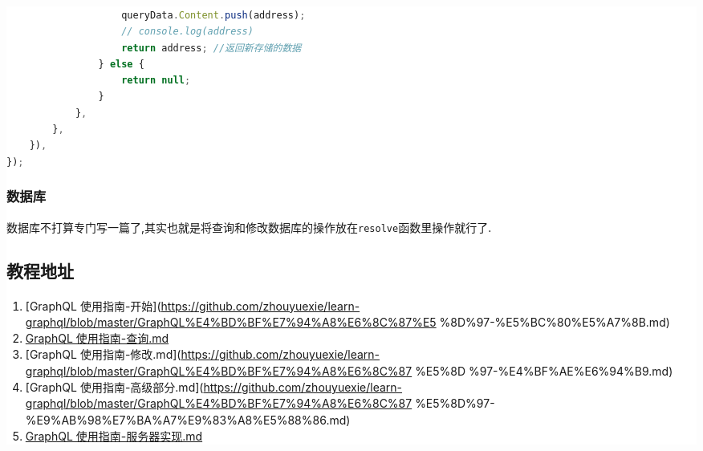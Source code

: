 ```js
					queryData.Content.push(address);
					// console.log(address)
					return address; //返回新存储的数据
				} else {
					return null;
				}
			},
		},
	}),
});
```

### 数据库

数据库不打算专门写一篇了,其实也就是将查询和修改数据库的操作放在`resolve`函数里操作就行了.

## 教程地址

1. [GraphQL 使用指南-开始](https://github.com/zhouyuexie/learn-graphql/blob/master/GraphQL%E4%BD%BF%E7%94%A8%E6%8C%87%E5
%8D%97-%E5%BC%80%E5%A7%8B.md)
2. [GraphQL 使用指南-查询.md](https://github.com/zhouyuexie/learn-graphql/blob/master/GraphQL%E4%BD%BF%E7%94%A8%E6%8C%87%E5%8D%97-%E6%9F%A5%E8%AF%A2.md)
3. [GraphQL 使用指南-修改.md](https://github.com/zhouyuexie/learn-graphql/blob/master/GraphQL%E4%BD%BF%E7%94%A8%E6%8C%87
%E5%8D
%97-%E4%BF%AE%E6%94%B9.md)
4. [GraphQL 使用指南-高级部分.md](https://github.com/zhouyuexie/learn-graphql/blob/master/GraphQL%E4%BD%BF%E7%94%A8%E6%8C%87
%E5%8D%97-%E9%AB%98%E7%BA%A7%E9%83%A8%E5%88%86.md)
5. [GraphQL 使用指南-服务器实现.md](https://github.com/zhouyuexie/learn-graphql/blob/master/GraphQL使用指南-服务器实现.md)
